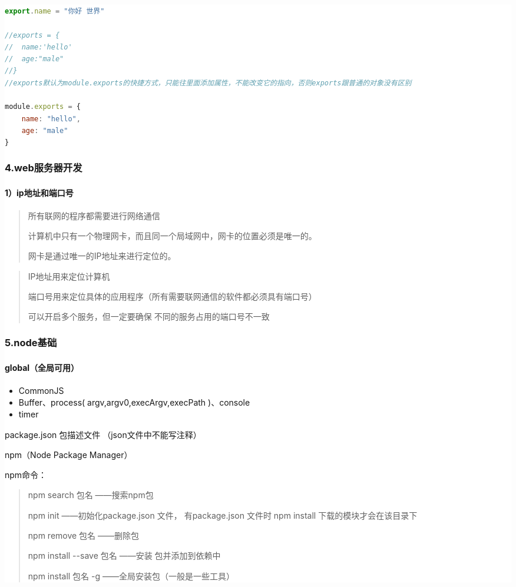 ```js
export.name = "你好 世界"

//exports = {
//	name:'hello'
//	age:"male"
//}	
//exports默认为module.exports的快捷方式，只能往里面添加属性，不能改变它的指向，否则exports跟普通的对象没有区别

module.exports = {
	name: "hello",
    age: "male"
}
```



### 4.web服务器开发

#### 1）ip地址和端口号

> 所有联网的程序都需要进行网络通信
>
> 计算机中只有一个物理网卡，而且同一个局域网中，网卡的位置必须是唯一的。
>
> 网卡是通过唯一的IP地址来进行定位的。

> IP地址用来定位计算机
>
> 端口号用来定位具体的应用程序（所有需要联网通信的软件都必须具有端口号）
>
> 可以开启多个服务，但一定要确保	不同的服务占用的端口号不一致	

### 5.node基础

#### global（全局可用）

- CommonJS
- Buffer、process( argv,argv0,execArgv,execPath )、console
- timer

package.json 包描述文件	（json文件中不能写注释）

npm（Node Package Manager）

npm命令：

> npm  search 包名   ——搜索npm包
>
> npm init    ——初始化package.json 文件， 有package.json 文件时 npm install 下载的模块才会在该目录下
>
> npm remove 包名 ——删除包
>
> npm install --save 包名  ——安装 包并添加到依赖中
>
> npm install 包名 -g  ——全局安装包（一般是一些工具）
